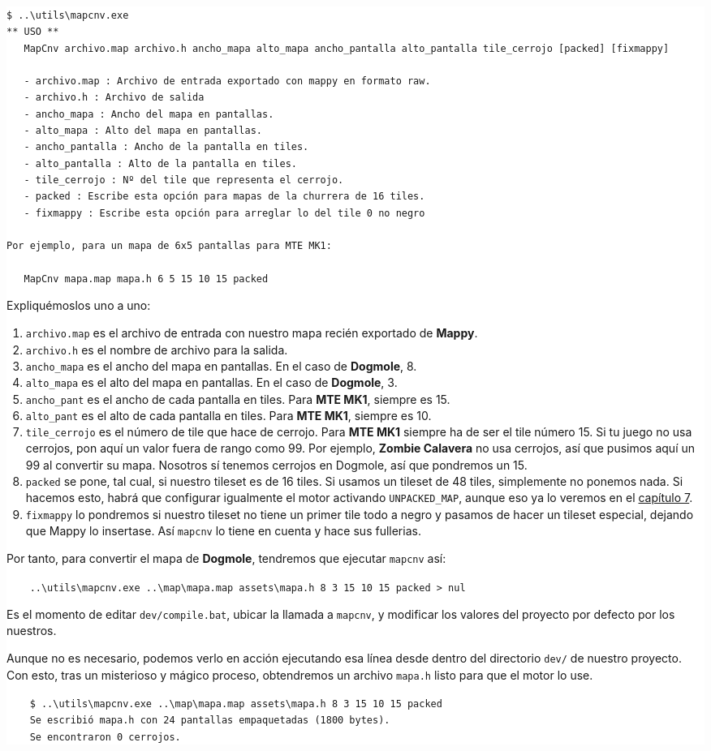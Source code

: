 ```
$ ..\utils\mapcnv.exe
** USO **
   MapCnv archivo.map archivo.h ancho_mapa alto_mapa ancho_pantalla alto_pantalla tile_cerrojo [packed] [fixmappy]

   - archivo.map : Archivo de entrada exportado con mappy en formato raw.
   - archivo.h : Archivo de salida
   - ancho_mapa : Ancho del mapa en pantallas.
   - alto_mapa : Alto del mapa en pantallas.
   - ancho_pantalla : Ancho de la pantalla en tiles.
   - alto_pantalla : Alto de la pantalla en tiles.
   - tile_cerrojo : Nº del tile que representa el cerrojo.
   - packed : Escribe esta opción para mapas de la churrera de 16 tiles.
   - fixmappy : Escribe esta opción para arreglar lo del tile 0 no negro

Por ejemplo, para un mapa de 6x5 pantallas para MTE MK1:

   MapCnv mapa.map mapa.h 6 5 15 10 15 packed
```

Expliquémoslos uno a uno:

1. `archivo.map` es el archivo de entrada con nuestro mapa recién exportado de **Mappy**.
2. `archivo.h` es el nombre de archivo para la salida.
3. `ancho_mapa` es el ancho del mapa en pantallas. En el caso de **Dogmole**, 8.
4. `alto_mapa` es el alto del mapa en pantallas. En el caso de **Dogmole**, 3.
5. `ancho_pant` es el ancho de cada pantalla en tiles. Para **MTE MK1**, siempre es 15.
6. `alto_pant` es el alto de cada pantalla en tiles. Para **MTE MK1**, siempre es 10.
7. `tile_cerrojo` es el número de tile que hace de cerrojo. Para **MTE MK1** siempre ha de ser el tile número 15. Si tu juego no usa cerrojos, pon aquí un valor fuera de rango como 99. Por ejemplo, **Zombie Calavera** no usa cerrojos, así que pusimos aquí un 99 al convertir su mapa. Nosotros sí tenemos cerrojos en Dogmole, así que pondremos un 15.
8. `packed` se pone, tal cual, si nuestro tileset es de 16 tiles. Si usamos un tileset de 48 tiles, simplemente no ponemos nada. Si hacemos esto, habrá que configurar igualmente el motor activando `UNPACKED_MAP`, aunque eso ya lo veremos en el [capítulo 7](./tutorial-cap07.md).
9. `fixmappy` lo pondremos si nuestro tileset no tiene un primer tile todo a negro y pasamos de hacer un tileset especial, dejando que Mappy lo insertase. Así `mapcnv` lo tiene en cuenta y hace sus fullerias.

Por tanto, para convertir el mapa de **Dogmole**, tendremos que ejecutar `mapcnv` así:

```
	..\utils\mapcnv.exe ..\map\mapa.map assets\mapa.h 8 3 15 10 15 packed > nul
```

Es el momento de editar `dev/compile.bat`, ubicar la llamada a `mapcnv`, y modificar los valores del proyecto por defecto por los nuestros.

Aunque no es necesario, podemos verlo en acción ejecutando esa línea desde dentro del directorio `dev/` de nuestro proyecto. Con esto, tras un misterioso y mágico proceso, obtendremos un archivo `mapa.h` listo para que el motor lo use.

```
	$ ..\utils\mapcnv.exe ..\map\mapa.map assets\mapa.h 8 3 15 10 15 packed
	Se escribió mapa.h con 24 pantallas empaquetadas (1800 bytes).
	Se encontraron 0 cerrojos.
```
